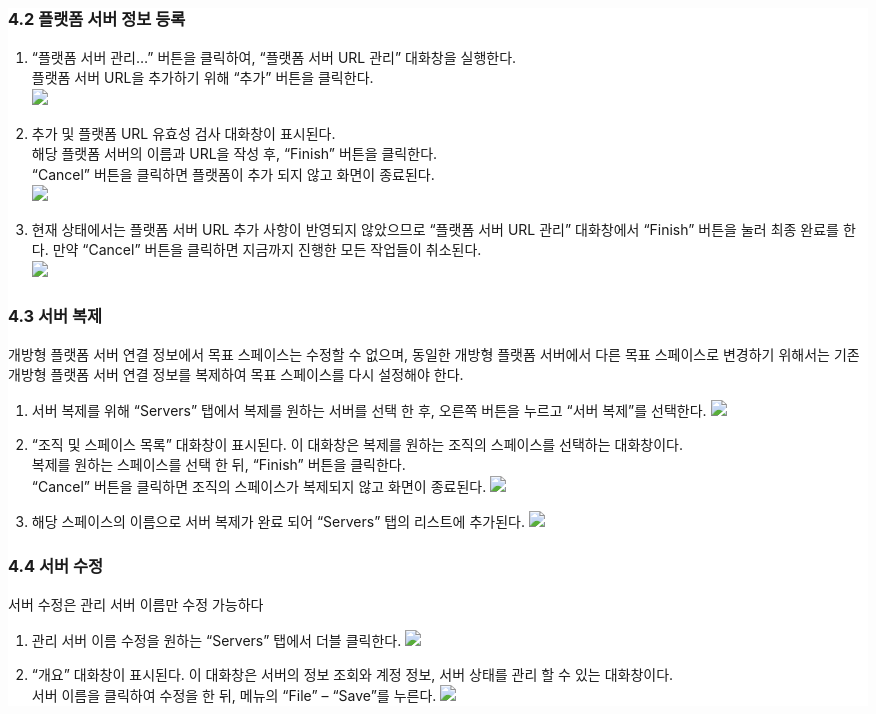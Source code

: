### 4.2 플랫폼 서버 정보 등록

1. “플랫폼 서버 관리…” 버튼을 클릭하여, “플랫폼 서버 URL 관리” 대화창을
  실행한다.  
  플랫폼 서버 URL을 추가하기 위해 “추가” 버튼을 클릭한다.  
    ![](./../images/openpaas-eclipse/image33_1.png)

2. 추가 및 플랫폼 URL 유효성 검사 대화창이 표시된다.  
  해당 플랫폼 서버의 이름과 URL을 작성 후, “Finish” 버튼을 클릭한다.  
  “Cancel” 버튼을 클릭하면 플랫폼이 추가 되지 않고 화면이 종료된다.  
	![](./../images/openpaas-eclipse/image34_1.png)

3. 현재 상태에서는 플랫폼 서버 URL 추가 사항이 반영되지 않았으므로
  “플랫폼 서버 URL 관리” 대화창에서 “Finish” 버튼을 눌러 최종 완료를 한다.
  만약 “Cancel” 버튼을 클릭하면 지금까지 진행한 모든 작업들이 취소된다.  
	![](./../images/openpaas-eclipse/image33_2.png)


### 4.3 서버 복제

개방형 플랫폼 서버 연결 정보에서 목표 스페이스는 수정할 수 없으며,
동일한 개방형 플랫폼 서버에서 다른 목표 스페이스로 변경하기 위해서는 기존
개방형 플랫폼 서버 연결 정보를 복제하여 목표 스페이스를 다시 설정해야 한다.

1. 서버 복제를 위해 “Servers” 탭에서 복제를 원하는 서버를 선택 한 후,
    오른쪽 버튼을 누르고 “서버 복제”를 선택한다.
	![](./../images/openpaas-eclipse/image38.png)

2. “조직 및 스페이스 목록” 대화창이 표시된다. 이 대화창은 복제를 원하는 조직의 스페이스를 선택하는 대화창이다.  
    복제를 원하는 스페이스를 선택 한 뒤, “Finish” 버튼을 클릭한다.  
    “Cancel” 버튼을 클릭하면 조직의 스페이스가 복제되지 않고
    화면이 종료된다.
	![](./../images/openpaas-eclipse/image40.png)

3. 해당 스페이스의 이름으로 서버 복제가 완료 되어 “Servers” 탭의
    리스트에 추가된다.
    ![](./../images/openpaas-eclipse/image42.png)

### 4.4 서버 수정

서버 수정은 관리 서버 이름만 수정 가능하다

1. 관리 서버 이름 수정을 원하는 “Servers” 탭에서 더블 클릭한다.
	![](./../images/openpaas-eclipse/image44.png)

2. “개요” 대화창이 표시된다. 이 대화창은 서버의 정보 조회와 계정 정보, 서버 상태를 관리 할 수
    있는 대화창이다.  
    서버 이름을 클릭하여 수정을 한 뒤, 메뉴의 “File” – “Save”를 누른다.
	![](./../images/openpaas-eclipse/image45.png)
